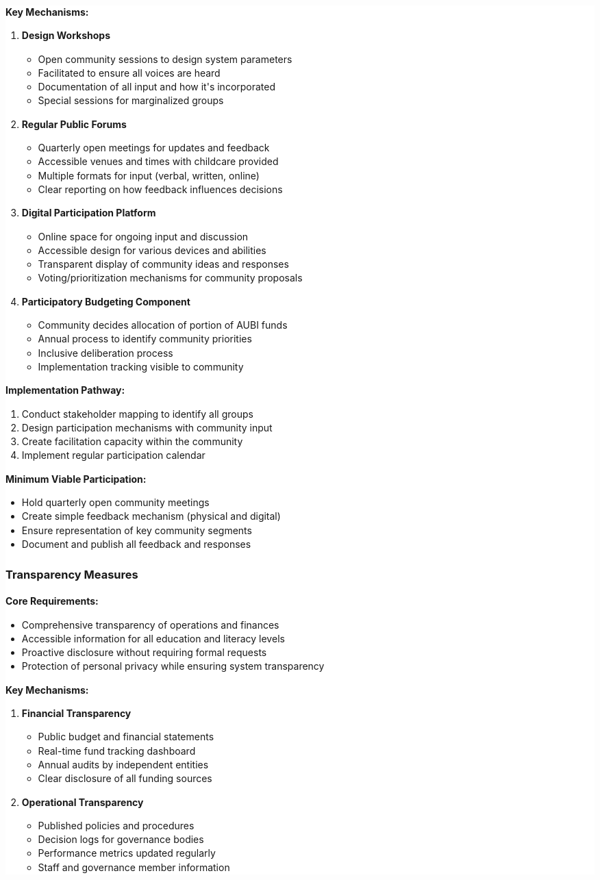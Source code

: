**Key Mechanisms:**

1. **Design Workshops**
   - Open community sessions to design system parameters
   - Facilitated to ensure all voices are heard
   - Documentation of all input and how it's incorporated
   - Special sessions for marginalized groups

2. **Regular Public Forums**
   - Quarterly open meetings for updates and feedback
   - Accessible venues and times with childcare provided
   - Multiple formats for input (verbal, written, online)
   - Clear reporting on how feedback influences decisions

3. **Digital Participation Platform**
   - Online space for ongoing input and discussion
   - Accessible design for various devices and abilities
   - Transparent display of community ideas and responses
   - Voting/prioritization mechanisms for community proposals

4. **Participatory Budgeting Component**
   - Community decides allocation of portion of AUBI funds
   - Annual process to identify community priorities
   - Inclusive deliberation process
   - Implementation tracking visible to community

**Implementation Pathway:**
1. Conduct stakeholder mapping to identify all groups
2. Design participation mechanisms with community input
3. Create facilitation capacity within the community
4. Implement regular participation calendar

**Minimum Viable Participation:**
- Hold quarterly open community meetings
- Create simple feedback mechanism (physical and digital)
- Ensure representation of key community segments
- Document and publish all feedback and responses

### Transparency Measures

**Core Requirements:**
- Comprehensive transparency of operations and finances
- Accessible information for all education and literacy levels
- Proactive disclosure without requiring formal requests
- Protection of personal privacy while ensuring system transparency

**Key Mechanisms:**

1. **Financial Transparency**
   - Public budget and financial statements
   - Real-time fund tracking dashboard
   - Annual audits by independent entities
   - Clear disclosure of all funding sources

2. **Operational Transparency**
   - Published policies and procedures
   - Decision logs for governance bodies
   - Performance metrics updated regularly
   - Staff and governance member information
